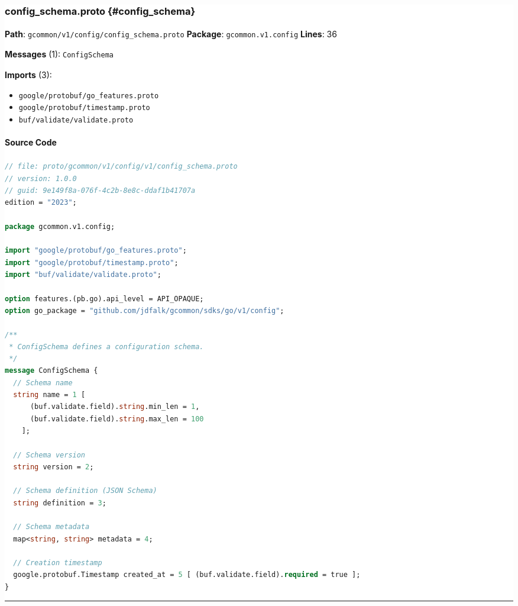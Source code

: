 
### config_schema.proto {#config_schema}

**Path**: `gcommon/v1/config/config_schema.proto` **Package**: `gcommon.v1.config` **Lines**: 36

**Messages** (1): `ConfigSchema`

**Imports** (3):

- `google/protobuf/go_features.proto`
- `google/protobuf/timestamp.proto`
- `buf/validate/validate.proto`

#### Source Code

```protobuf
// file: proto/gcommon/v1/config/v1/config_schema.proto
// version: 1.0.0
// guid: 9e149f8a-076f-4c2b-8e8c-ddaf1b41707a
edition = "2023";

package gcommon.v1.config;

import "google/protobuf/go_features.proto";
import "google/protobuf/timestamp.proto";
import "buf/validate/validate.proto";

option features.(pb.go).api_level = API_OPAQUE;
option go_package = "github.com/jdfalk/gcommon/sdks/go/v1/config";

/**
 * ConfigSchema defines a configuration schema.
 */
message ConfigSchema {
  // Schema name
  string name = 1 [
      (buf.validate.field).string.min_len = 1,
      (buf.validate.field).string.max_len = 100
    ];

  // Schema version
  string version = 2;

  // Schema definition (JSON Schema)
  string definition = 3;

  // Schema metadata
  map<string, string> metadata = 4;

  // Creation timestamp
  google.protobuf.Timestamp created_at = 5 [ (buf.validate.field).required = true ];
}
```

---